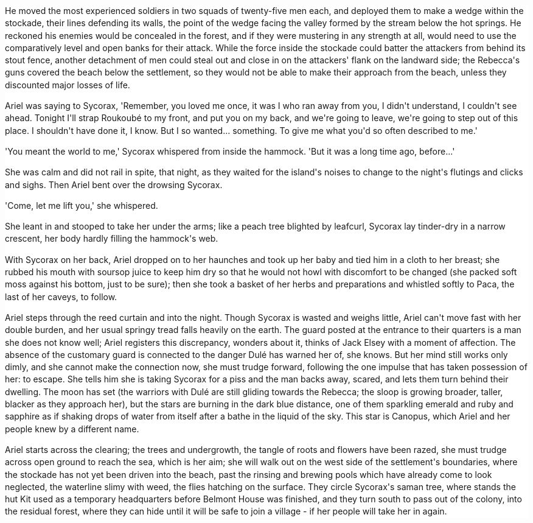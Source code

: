 He moved the most experienced soldiers in two squads of twenty-five men each, and deployed them to make a wedge within the stockade, their lines defending its walls, the point of the wedge facing the valley formed by the stream below the hot springs.
He reckoned his enemies would be concealed in the forest, and if they were mustering in any strength at all, would need to use the comparatively level and open banks for their attack.
While the force inside the stockade could batter the attackers from behind its stout fence, another detachment of men could steal out and close in on the attackers' flank on the landward side; the Rebecca's guns covered the beach below the settlement, so they would not be able to make their approach from the beach, unless they discounted major losses of life.

Ariel was saying to Sycorax, 'Remember, you loved me once, it was I who ran away from you, I didn't understand, I couldn't see ahead.
Tonight I'll strap Roukoubé to my front, and put you on my back, and we're going to leave, we're going to step out of this place.
I shouldn't have done it, I know.
But I so wanted... something.
To give me what you'd so often described to me.'

'You meant the world to me,' Sycorax whispered from inside the hammock.
'But it was a long time ago, before...'

She was calm and did not rail in spite, that night, as they waited for the island's noises to change to the night's flutings and clicks and sighs.
Then Ariel bent over the drowsing Sycorax.

'Come, let me lift you,' she whispered.

She leant in and stooped to take her under the arms; like a peach tree blighted by leafcurl, Sycorax lay tinder-dry in a narrow crescent, her body hardly filling the hammock's web.

With Sycorax on her back, Ariel dropped on to her haunches and took up her baby and tied him in a cloth to her breast; she rubbed his mouth with soursop juice to keep him dry so that he would not howl with discomfort to be changed (she packed soft moss against his bottom, just to be sure); then she took a basket of her herbs and preparations and whistled softly to Paca, the last of her caveys, to follow.

Ariel steps through the reed curtain and into the night.
Though Sycorax is wasted and weighs little, Ariel can't move fast with her double burden, and her usual springy tread falls heavily on the earth.
The guard posted at the entrance to their quarters is a man she does not know well; Ariel registers this discrepancy, wonders about it, thinks of Jack Elsey with a moment of affection.
The absence of the customary guard is connected to the danger Dulé has warned her of, she knows.
But her mind still works only dimly, and she cannot make the connection now, she must trudge forward, following the one impulse that has taken possession of her: to escape.
She tells him she is taking Sycorax for a piss and the man backs away, scared, and lets them turn behind their dwelling.
The moon has set (the warriors with Dulé are still gliding towards the Rebecca; the sloop is growing broader, taller, blacker as they approach her), but the stars are burning in the dark blue distance, one of them sparkling emerald and ruby and sapphire as if shaking drops of water from itself after a bathe in the liquid of the sky.
This star is Canopus, which Ariel and her people knew by a different name.

Ariel starts across the clearing; the trees and undergrowth, the tangle of roots and flowers have been razed, she must trudge across open ground to reach the sea, which is her aim; she will walk out on the west side of the settlement's boundaries, where the stockade has not yet been driven into the beach, past the rinsing and brewing pools which have already come to look neglected, the waterline slimy with weed, the flies hatching on the surface.
They circle Sycorax's saman tree, where stands the hut Kit used as a temporary headquarters before Belmont House was finished, and they turn south to pass out of the colony, into the residual forest, where they can hide until it will be safe to join a village - if her people will take her in again.
